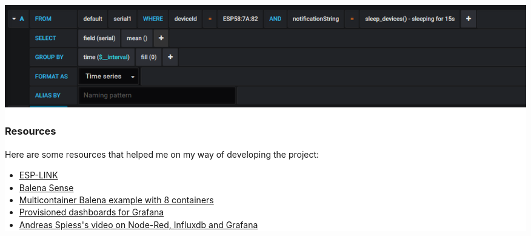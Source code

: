 ![string](pictures/string.png)

### <a name="Resources"></a> Resources 

Here are some resources that helped me on my way of developing the project:
- [ESP-LINK](https://github.com/jeelabs/esp-link) 
- [Balena Sense](https://github.com/balena-io-playground/balena-sensehat-example)
- [Multicontainer Balena example with 8 containers](https://github.com/janvda/balena-node-red-mqtt-nginx-TIG-stack)
- [Provisioned dashboards for Grafana](https://ops.tips/blog/initialize-grafana-with-preconfigured-dashboards)
- [Andreas Spiess's video on Node-Red, Influxdb and Grafana](https://www.youtube.com/watch?v=JdV4x925au0)

